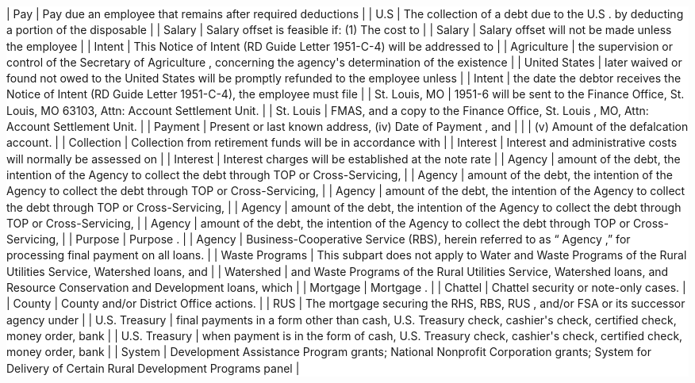 | Pay                                | Pay due an employee that remains after required deductions                                                                                            |
| U.S                                | The collection of a debt due to the  U.S . by deducting a portion of the disposable                                                                   |
| Salary                             | Salary offset is feasible if: (1) The cost to                                                                                                         |
| Salary                             | Salary offset will not be made unless the employee                                                                                                    |
| Intent                             | This Notice of  Intent (RD Guide Letter 1951-C-4) will be addressed to                                                                                |
| Agriculture                        | the supervision or control of the Secretary of Agriculture , concerning the agency's determination of the existence                                   |
| United States                      | later waived or found not owed to the United States will be promptly refunded to the employee unless                                                  |
| Intent                             | the date the debtor receives the Notice of Intent (RD Guide Letter 1951-C-4), the employee must file                                                  |
| St. Louis, MO                      | 1951-6 will be sent to the Finance Office, St. Louis, MO  63103, Attn: Account Settlement Unit.                                                       |
| St. Louis                          | FMAS, and a copy to the Finance Office, St. Louis , MO, Attn: Account Settlement Unit.                                                                |
| Payment                            | Present or last known address, (iv) Date of Payment , and                                                                                             |
|                                    |                 (v) Amount of the defalcation account.                                                                                                |
| Collection                         | Collection from retirement funds will be in accordance with                                                                                           |
| Interest                           | Interest and administrative costs will normally be assessed on                                                                                        |
| Interest                           | Interest charges will be established at the note rate                                                                                                 |
| Agency                             | amount of the debt, the intention of the Agency to collect the debt through TOP or Cross-Servicing,                                                   |
| Agency                             | amount of the debt, the intention of the Agency to collect the debt through TOP or Cross-Servicing,                                                   |
| Agency                             | amount of the debt, the intention of the Agency to collect the debt through TOP or Cross-Servicing,                                                   |
| Agency                             | amount of the debt, the intention of the Agency to collect the debt through TOP or Cross-Servicing,                                                   |
| Agency                             | amount of the debt, the intention of the Agency to collect the debt through TOP or Cross-Servicing,                                                   |
| Purpose                            | Purpose .                                                                                                                                             |
| Agency                             | Business-Cooperative Service (RBS), herein referred to as &#8220; Agency ,&#8221; for processing final payment on all loans.                          |
| Waste Programs                     | This subpart does not apply to Water and  Waste Programs of the Rural Utilities Service, Watershed loans, and                                         |
| Watershed                          | and Waste Programs of the Rural Utilities Service, Watershed loans, and Resource Conservation and Development loans, which                            |
| Mortgage                           | Mortgage .                                                                                                                                            |
| Chattel                            | Chattel  security or note-only cases.                                                                                                                 |
| County                             | County  and/or District Office actions.                                                                                                               |
| RUS                                | The mortgage securing the RHS, RBS,  RUS , and/or FSA or its successor agency under                                                                   |
| U.S. Treasury                      | final payments in a form other than cash, U.S. Treasury check, cashier's check, certified check, money order, bank                                    |
| U.S. Treasury                      | when payment is in the form of cash, U.S. Treasury check, cashier's check, certified check, money order, bank                                         |
| System                             | Development Assistance Program grants; National Nonprofit Corporation grants; System for Delivery of Certain Rural Development Programs panel         |